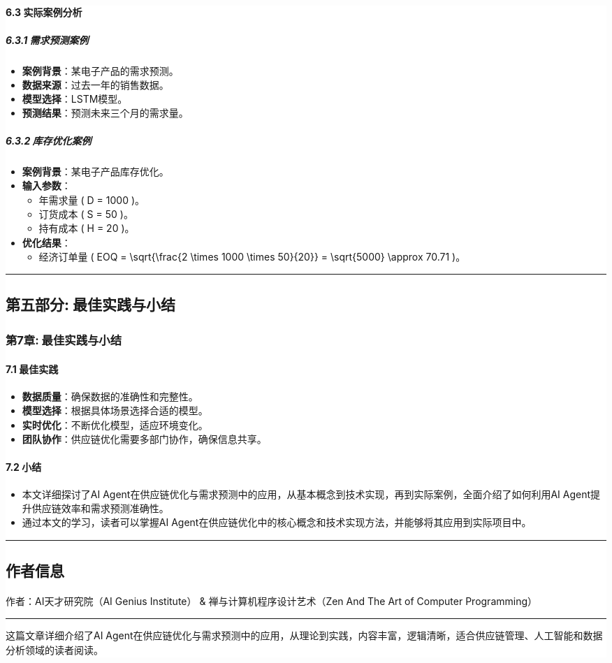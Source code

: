 #### 6.3 实际案例分析

##### 6.3.1 需求预测案例
- **案例背景**：某电子产品的需求预测。
- **数据来源**：过去一年的销售数据。
- **模型选择**：LSTM模型。
- **预测结果**：预测未来三个月的需求量。

##### 6.3.2 库存优化案例
- **案例背景**：某电子产品库存优化。
- **输入参数**：
  - 年需求量 \( D = 1000 \)。
  - 订货成本 \( S = 50 \)。
  - 持有成本 \( H = 20 \)。
- **优化结果**：
  - 经济订单量 \( EOQ = \sqrt{\frac{2 \times 1000 \times 50}{20}} = \sqrt{5000} \approx 70.71 \)。

---

## 第五部分: 最佳实践与小结

### 第7章: 最佳实践与小结

#### 7.1 最佳实践
- **数据质量**：确保数据的准确性和完整性。
- **模型选择**：根据具体场景选择合适的模型。
- **实时优化**：不断优化模型，适应环境变化。
- **团队协作**：供应链优化需要多部门协作，确保信息共享。

#### 7.2 小结
- 本文详细探讨了AI Agent在供应链优化与需求预测中的应用，从基本概念到技术实现，再到实际案例，全面介绍了如何利用AI Agent提升供应链效率和需求预测准确性。
- 通过本文的学习，读者可以掌握AI Agent在供应链优化中的核心概念和技术实现方法，并能够将其应用到实际项目中。

---

## 作者信息

作者：AI天才研究院（AI Genius Institute） & 禅与计算机程序设计艺术（Zen And The Art of Computer Programming）

---

这篇文章详细介绍了AI Agent在供应链优化与需求预测中的应用，从理论到实践，内容丰富，逻辑清晰，适合供应链管理、人工智能和数据分析领域的读者阅读。

